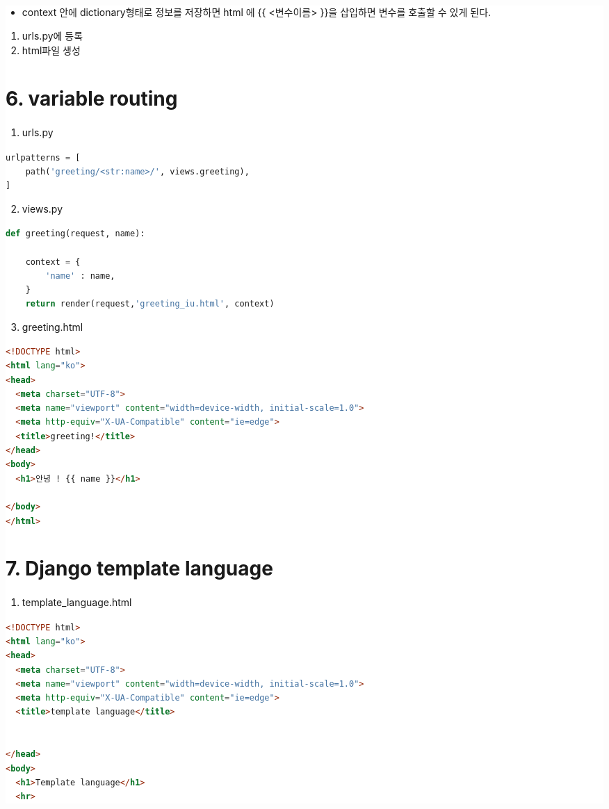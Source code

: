 - context 안에 dictionary형태로 정보를 저장하면 html 에 {{ <변수이름> }}을 삽입하면 변수를 호출할 수 있게 된다.

1. urls.py에 등록
2. html파일 생성 



# 6. variable routing

1. urls.py

```python
urlpatterns = [
    path('greeting/<str:name>/', views.greeting),
]
```

2. views.py

```python
def greeting(request, name):

    context = {
        'name' : name,
    }
    return render(request,'greeting_iu.html', context)

```

3. greeting.html

```html
<!DOCTYPE html>
<html lang="ko">
<head>
  <meta charset="UTF-8">
  <meta name="viewport" content="width=device-width, initial-scale=1.0">
  <meta http-equiv="X-UA-Compatible" content="ie=edge">
  <title>greeting!</title>
</head>
<body>
  <h1>안녕 ! {{ name }}</h1>
  
</body>
</html>
```



# 7. Django template language

1. template_language.html

```html
<!DOCTYPE html>
<html lang="ko">
<head>
  <meta charset="UTF-8">
  <meta name="viewport" content="width=device-width, initial-scale=1.0">
  <meta http-equiv="X-UA-Compatible" content="ie=edge">
  <title>template language</title>
 

</head>
<body>
  <h1>Template language</h1>
  <hr>

```